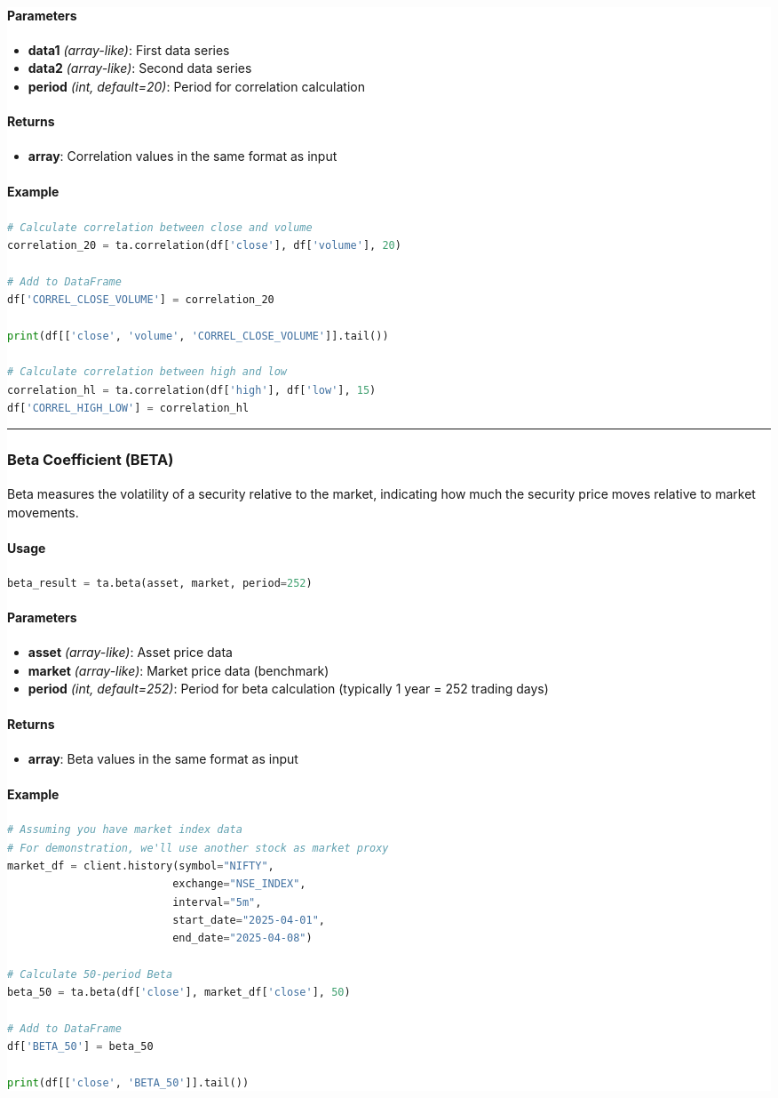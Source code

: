 #### Parameters

* **data1** _(array-like)_: First data series
* **data2** _(array-like)_: Second data series
* **period** _(int, default=20)_: Period for correlation calculation

#### Returns

* **array**: Correlation values in the same format as input

#### Example

```python
# Calculate correlation between close and volume
correlation_20 = ta.correlation(df['close'], df['volume'], 20)

# Add to DataFrame
df['CORREL_CLOSE_VOLUME'] = correlation_20

print(df[['close', 'volume', 'CORREL_CLOSE_VOLUME']].tail())

# Calculate correlation between high and low
correlation_hl = ta.correlation(df['high'], df['low'], 15)
df['CORREL_HIGH_LOW'] = correlation_hl
```

***

### Beta Coefficient (BETA)

Beta measures the volatility of a security relative to the market, indicating how much the security price moves relative to market movements.

#### Usage

```python
beta_result = ta.beta(asset, market, period=252)
```

#### Parameters

* **asset** _(array-like)_: Asset price data
* **market** _(array-like)_: Market price data (benchmark)
* **period** _(int, default=252)_: Period for beta calculation (typically 1 year = 252 trading days)

#### Returns

* **array**: Beta values in the same format as input

#### Example

```python
# Assuming you have market index data
# For demonstration, we'll use another stock as market proxy
market_df = client.history(symbol="NIFTY", 
                          exchange="NSE_INDEX", 
                          interval="5m", 
                          start_date="2025-04-01", 
                          end_date="2025-04-08")

# Calculate 50-period Beta
beta_50 = ta.beta(df['close'], market_df['close'], 50)

# Add to DataFrame
df['BETA_50'] = beta_50

print(df[['close', 'BETA_50']].tail())
```